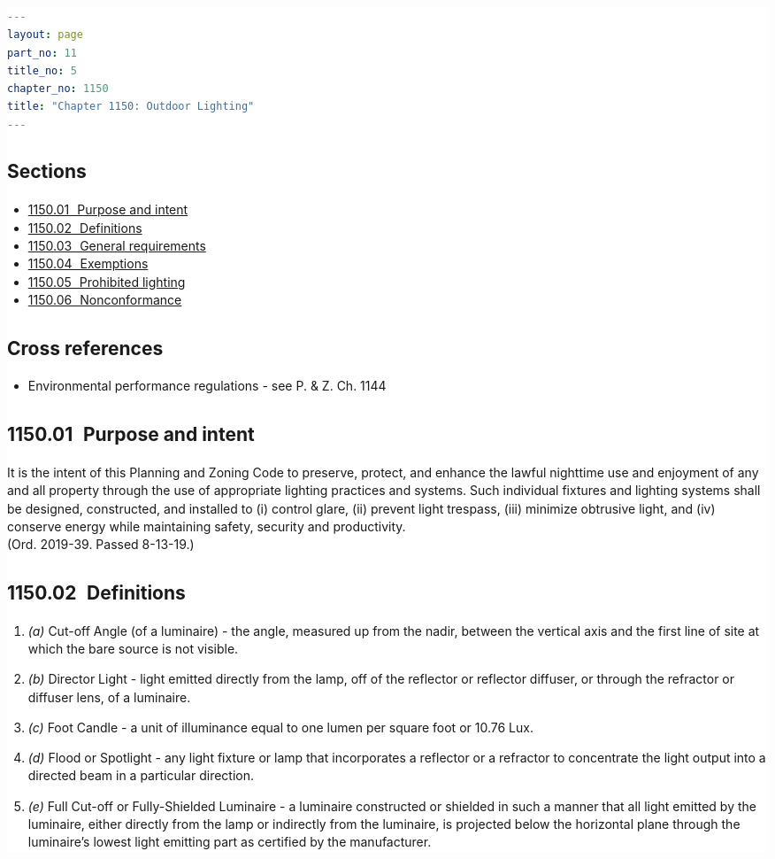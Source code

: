 ```yaml
---
layout: page
part_no: 11
title_no: 5
chapter_no: 1150
title: "Chapter 1150: Outdoor Lighting"
---
```


## Sections

* [1150.01   Purpose and intent](#115001-purpose-and-intent)
* [1150.02   Definitions](#115002-definitions)
* [1150.03   General requirements](#115003-general-requirements)
* [1150.04   Exemptions](#115004-exemptions)
* [1150.05   Prohibited lighting](#115005-prohibited-lighting)
* [1150.06   Nonconformance](#115006-nonconformance)

## Cross references

* Environmental performance regulations - see P. & Z. Ch. 1144

## 1150.01   Purpose and intent

It is the intent of this Planning and Zoning Code to preserve, protect, and
enhance the lawful nighttime use and enjoyment of any and all property through
the use of appropriate lighting practices and systems. Such individual fixtures
and lighting systems shall be designed, constructed, and installed to (i)
control glare, (ii) prevent light trespass, (iii) minimize obtrusive light, and
(iv) conserve energy while maintaining safety, security and productivity.  
(Ord. 2019-39. Passed 8-13-19.)

## 1150.02   Definitions

1. _(a)_ Cut-off Angle (of a luminaire) - the angle, measured up from the nadir,
between the vertical axis and the first line of site at which the bare source is
not visible.

2. _(b)_ Director Light - light emitted directly from the lamp, off of the
reflector or reflector diffuser, or through the refractor or diffuser lens, of a
luminaire.

3. _(c)_ Foot Candle - a unit of illuminance equal to one lumen per square foot
or 10.76 Lux.

4. _(d)_ Flood or Spotlight - any light fixture or lamp that incorporates a
reflector or a refractor to concentrate the light output into a directed beam in
a particular direction.

5. _(e)_ Full Cut-off or Fully-Shielded Luminaire - a luminaire constructed or
shielded in such a manner that all light emitted by the luminaire, either
directly from the lamp or indirectly from the luminaire, is projected below the
horizontal plane through the luminaire’s lowest light emitting part as certified
by the manufacturer.
